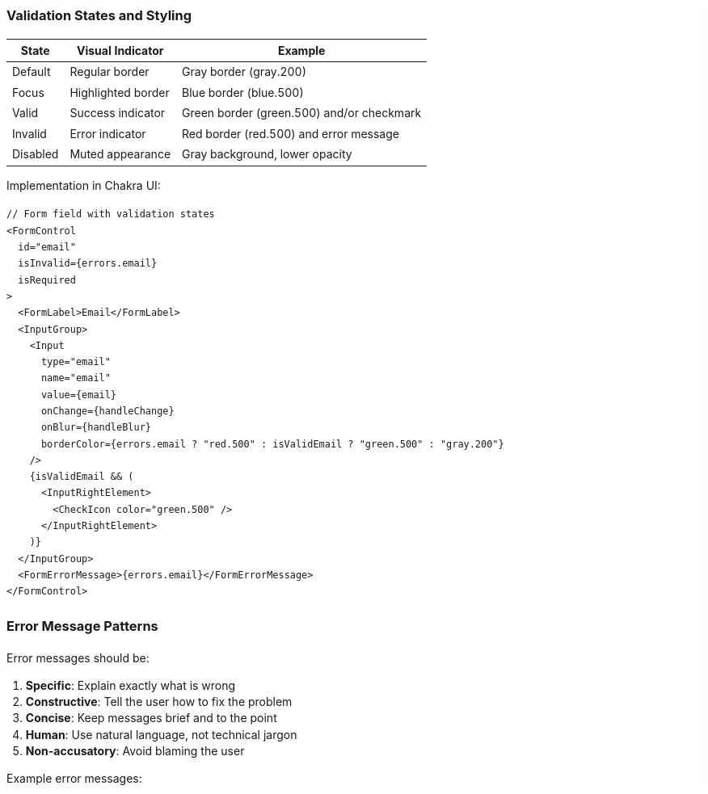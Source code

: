 ### Validation States and Styling

| State | Visual Indicator | Example |
|-------|------------------|---------|
| Default | Regular border | Gray border (gray.200) |
| Focus | Highlighted border | Blue border (blue.500) |
| Valid | Success indicator | Green border (green.500) and/or checkmark |
| Invalid | Error indicator | Red border (red.500) and error message |
| Disabled | Muted appearance | Gray background, lower opacity |

Implementation in Chakra UI:

```tsx
// Form field with validation states
<FormControl 
  id="email" 
  isInvalid={errors.email} 
  isRequired
>
  <FormLabel>Email</FormLabel>
  <InputGroup>
    <Input
      type="email"
      name="email"
      value={email}
      onChange={handleChange}
      onBlur={handleBlur}
      borderColor={errors.email ? "red.500" : isValidEmail ? "green.500" : "gray.200"}
    />
    {isValidEmail && (
      <InputRightElement>
        <CheckIcon color="green.500" />
      </InputRightElement>
    )}
  </InputGroup>
  <FormErrorMessage>{errors.email}</FormErrorMessage>
</FormControl>
```

### Error Message Patterns

Error messages should be:

1. **Specific**: Explain exactly what is wrong
2. **Constructive**: Tell the user how to fix the problem
3. **Concise**: Keep messages brief and to the point
4. **Human**: Use natural language, not technical jargon
5. **Non-accusatory**: Avoid blaming the user

Example error messages:
